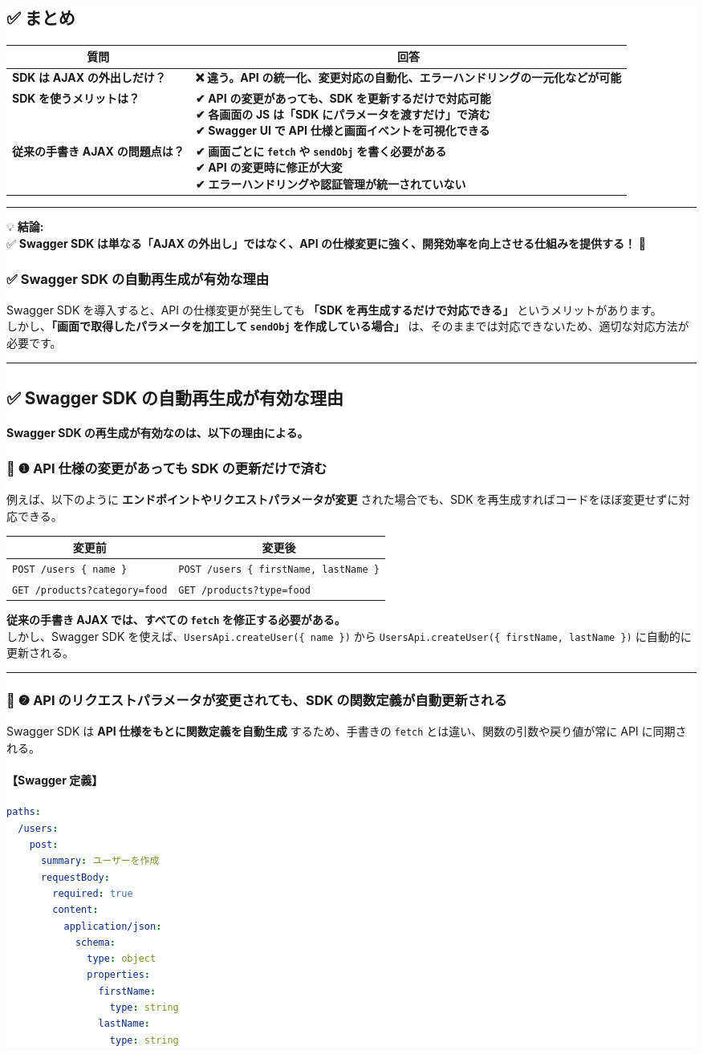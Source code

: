 
## **✅ まとめ**
| **質問** | **回答** |
|----------|---------|
| **SDK は AJAX の外出しだけ？** | **❌ 違う。API の統一化、変更対応の自動化、エラーハンドリングの一元化などが可能** |
| **SDK を使うメリットは？** | **✔ API の変更があっても、SDK を更新するだけで対応可能**<br>**✔ 各画面の JS は「SDK にパラメータを渡すだけ」で済む**<br>**✔ Swagger UI で API 仕様と画面イベントを可視化できる** |
| **従来の手書き AJAX の問題点は？** | **✔ 画面ごとに `fetch` や `sendObj` を書く必要がある**<br>**✔ API の変更時に修正が大変**<br>**✔ エラーハンドリングや認証管理が統一されていない** |

---

💡 **結論:**  
✅ **Swagger SDK は単なる「AJAX の外出し」ではなく、API の仕様変更に強く、開発効率を向上させる仕組みを提供する！** 🚀


### **✅ Swagger SDK の自動再生成が有効な理由**
Swagger SDK を導入すると、API の仕様変更が発生しても **「SDK を再生成するだけで対応できる」** というメリットがあります。  
しかし、**「画面で取得したパラメータを加工して `sendObj` を作成している場合」** は、そのままでは対応できないため、適切な対応方法が必要です。

---

## **✅ Swagger SDK の自動再生成が有効な理由**
**Swagger SDK の再生成が有効なのは、以下の理由による。**

### **📌 ❶ API 仕様の変更があっても SDK の更新だけで済む**
例えば、以下のように **エンドポイントやリクエストパラメータが変更** された場合でも、SDK を再生成すればコードをほぼ変更せずに対応できる。

| **変更前** | **変更後** |
|------------|------------|
| `POST /users { name }` | `POST /users { firstName, lastName }` |
| `GET /products?category=food` | `GET /products?type=food` |

**従来の手書き AJAX では、すべての `fetch` を修正する必要がある。**  
しかし、Swagger SDK を使えば、`UsersApi.createUser({ name })` から `UsersApi.createUser({ firstName, lastName })` に自動的に更新される。

---

### **📌 ❷ API のリクエストパラメータが変更されても、SDK の関数定義が自動更新される**
Swagger SDK は **API 仕様をもとに関数定義を自動生成** するため、手書きの `fetch` とは違い、関数の引数や戻り値が常に API に同期される。

#### **【Swagger 定義】**
```yaml
paths:
  /users:
    post:
      summary: ユーザーを作成
      requestBody:
        required: true
        content:
          application/json:
            schema:
              type: object
              properties:
                firstName:
                  type: string
                lastName:
                  type: string
```
